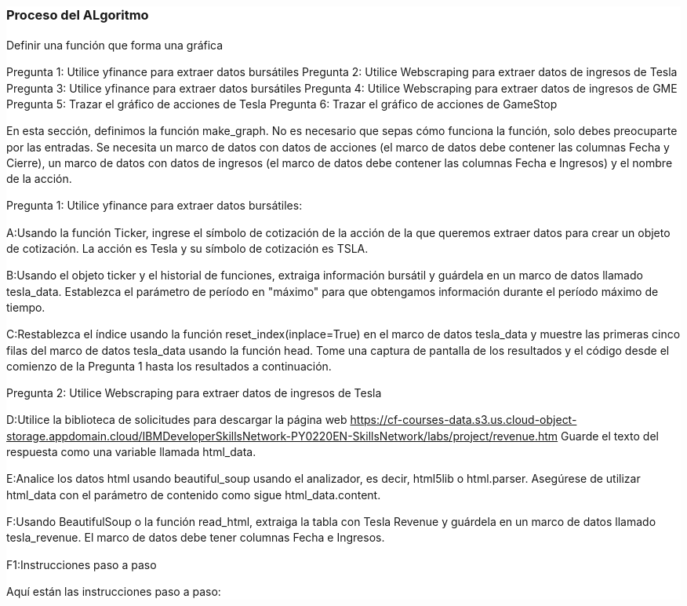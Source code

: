 ### Proceso del ALgoritmo 

Definir una función que forma una gráfica


Pregunta 1: Utilice yfinance para extraer datos bursátiles
Pregunta 2: Utilice Webscraping para extraer datos de ingresos de Tesla
Pregunta 3: Utilice yfinance para extraer datos bursátiles
Pregunta 4: Utilice Webscraping para extraer datos de ingresos de GME
Pregunta 5: Trazar el gráfico de acciones de Tesla
Pregunta 6: Trazar el gráfico de acciones de GameStop

En esta sección, definimos la función make_graph. No es necesario que sepas
cómo funciona la función, solo debes preocuparte por las entradas. Se necesita
un marco de datos con datos de acciones (el marco de datos debe contener las 
columnas Fecha y Cierre), un marco de datos con datos de ingresos (el marco de 
datos debe contener las columnas Fecha e Ingresos) y el nombre de la acción.



Pregunta 1: Utilice yfinance para extraer datos bursátiles:

A:Usando la función Ticker, ingrese el símbolo de cotización 
de la acción de la que queremos extraer datos para crear un 
objeto de cotización. La acción es Tesla y su símbolo de 
cotización es TSLA.

B:Usando el objeto ticker y el historial de funciones, extraiga 
información bursátil y guárdela en un marco de datos llamado
tesla_data. Establezca el parámetro de período en "máximo" para
que obtengamos información durante el período máximo de tiempo.


C:Restablezca el índice usando la función reset_index(inplace=True) 
en el marco de datos tesla_data y muestre las primeras cinco filas 
del marco de datos tesla_data usando la función head. Tome una captura 
de pantalla de los resultados y el código desde el comienzo de la 
Pregunta 1 hasta los resultados a continuación.

Pregunta 2: Utilice Webscraping para extraer datos de ingresos de Tesla

D:Utilice la biblioteca de solicitudes para descargar la página web 
https://cf-courses-data.s3.us.cloud-object-storage.appdomain.cloud/IBMDeveloperSkillsNetwork-PY0220EN-SkillsNetwork/labs/project/revenue.htm 
Guarde el texto del respuesta como una variable llamada html_data.

E:Analice los datos html usando beautiful_soup usando el analizador, es decir, 
html5lib o html.parser. Asegúrese de utilizar html_data con el parámetro de 
contenido como sigue html_data.content.


F:Usando BeautifulSoup o la función read_html, extraiga la tabla con Tesla Revenue y 
guárdela en un marco de datos llamado tesla_revenue. El marco de datos debe tener columnas
Fecha e Ingresos.

F1:Instrucciones paso a paso

Aquí están las instrucciones paso a paso:
